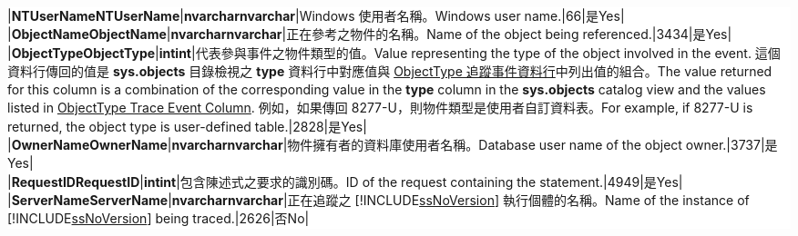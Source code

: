 |<span data-ttu-id="119ab-168">**NTUserName**</span><span class="sxs-lookup"><span data-stu-id="119ab-168">**NTUserName**</span></span>|<span data-ttu-id="119ab-169">**nvarchar**</span><span class="sxs-lookup"><span data-stu-id="119ab-169">**nvarchar**</span></span>|<span data-ttu-id="119ab-170">Windows 使用者名稱。</span><span class="sxs-lookup"><span data-stu-id="119ab-170">Windows user name.</span></span>|<span data-ttu-id="119ab-171">6</span><span class="sxs-lookup"><span data-stu-id="119ab-171">6</span></span>|<span data-ttu-id="119ab-172">是</span><span class="sxs-lookup"><span data-stu-id="119ab-172">Yes</span></span>|  
|<span data-ttu-id="119ab-173">**ObjectName**</span><span class="sxs-lookup"><span data-stu-id="119ab-173">**ObjectName**</span></span>|<span data-ttu-id="119ab-174">**nvarchar**</span><span class="sxs-lookup"><span data-stu-id="119ab-174">**nvarchar**</span></span>|<span data-ttu-id="119ab-175">正在參考之物件的名稱。</span><span class="sxs-lookup"><span data-stu-id="119ab-175">Name of the object being referenced.</span></span>|<span data-ttu-id="119ab-176">34</span><span class="sxs-lookup"><span data-stu-id="119ab-176">34</span></span>|<span data-ttu-id="119ab-177">是</span><span class="sxs-lookup"><span data-stu-id="119ab-177">Yes</span></span>|  
|<span data-ttu-id="119ab-178">**ObjectType**</span><span class="sxs-lookup"><span data-stu-id="119ab-178">**ObjectType**</span></span>|<span data-ttu-id="119ab-179">**int**</span><span class="sxs-lookup"><span data-stu-id="119ab-179">**int**</span></span>|<span data-ttu-id="119ab-180">代表參與事件之物件類型的值。</span><span class="sxs-lookup"><span data-stu-id="119ab-180">Value representing the type of the object involved in the event.</span></span> <span data-ttu-id="119ab-181">這個資料行傳回的值是 **sys.objects** 目錄檢視之 **type** 資料行中對應值與 [ObjectType 追蹤事件資料行](objecttype-trace-event-column.md)中列出值的組合。</span><span class="sxs-lookup"><span data-stu-id="119ab-181">The value returned for this column is a combination of the corresponding value in the **type** column in the **sys.objects** catalog view and the values listed in [ObjectType Trace Event Column](objecttype-trace-event-column.md).</span></span> <span data-ttu-id="119ab-182">例如，如果傳回 8277-U，則物件類型是使用者自訂資料表。</span><span class="sxs-lookup"><span data-stu-id="119ab-182">For example, if 8277-U is returned, the object type is user-defined table.</span></span>|<span data-ttu-id="119ab-183">28</span><span class="sxs-lookup"><span data-stu-id="119ab-183">28</span></span>|<span data-ttu-id="119ab-184">是</span><span class="sxs-lookup"><span data-stu-id="119ab-184">Yes</span></span>|  
|<span data-ttu-id="119ab-185">**OwnerName**</span><span class="sxs-lookup"><span data-stu-id="119ab-185">**OwnerName**</span></span>|<span data-ttu-id="119ab-186">**nvarchar**</span><span class="sxs-lookup"><span data-stu-id="119ab-186">**nvarchar**</span></span>|<span data-ttu-id="119ab-187">物件擁有者的資料庫使用者名稱。</span><span class="sxs-lookup"><span data-stu-id="119ab-187">Database user name of the object owner.</span></span>|<span data-ttu-id="119ab-188">37</span><span class="sxs-lookup"><span data-stu-id="119ab-188">37</span></span>|<span data-ttu-id="119ab-189">是</span><span class="sxs-lookup"><span data-stu-id="119ab-189">Yes</span></span>|  
|<span data-ttu-id="119ab-190">**RequestID**</span><span class="sxs-lookup"><span data-stu-id="119ab-190">**RequestID**</span></span>|<span data-ttu-id="119ab-191">**int**</span><span class="sxs-lookup"><span data-stu-id="119ab-191">**int**</span></span>|<span data-ttu-id="119ab-192">包含陳述式之要求的識別碼。</span><span class="sxs-lookup"><span data-stu-id="119ab-192">ID of the request containing the statement.</span></span>|<span data-ttu-id="119ab-193">49</span><span class="sxs-lookup"><span data-stu-id="119ab-193">49</span></span>|<span data-ttu-id="119ab-194">是</span><span class="sxs-lookup"><span data-stu-id="119ab-194">Yes</span></span>|  
|<span data-ttu-id="119ab-195">**ServerName**</span><span class="sxs-lookup"><span data-stu-id="119ab-195">**ServerName**</span></span>|<span data-ttu-id="119ab-196">**nvarchar**</span><span class="sxs-lookup"><span data-stu-id="119ab-196">**nvarchar**</span></span>|<span data-ttu-id="119ab-197">正在追蹤之 [!INCLUDE[ssNoVersion](../../includes/ssnoversion-md.md)] 執行個體的名稱。</span><span class="sxs-lookup"><span data-stu-id="119ab-197">Name of the instance of [!INCLUDE[ssNoVersion](../../includes/ssnoversion-md.md)] being traced.</span></span>|<span data-ttu-id="119ab-198">26</span><span class="sxs-lookup"><span data-stu-id="119ab-198">26</span></span>|<span data-ttu-id="119ab-199">否</span><span class="sxs-lookup"><span data-stu-id="119ab-199">No</span></span>|  